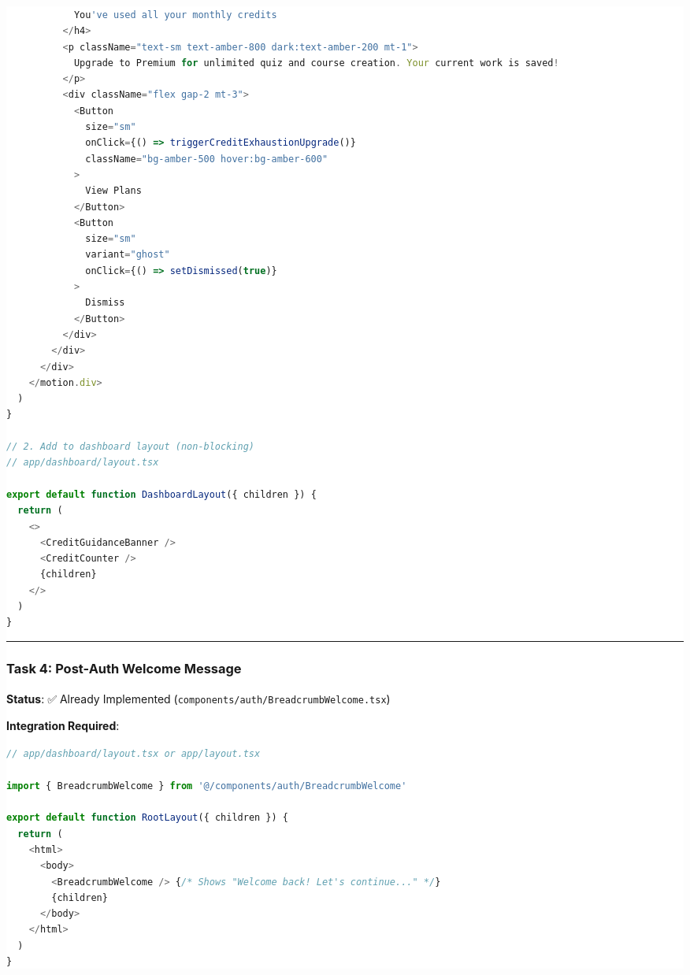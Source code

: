 ```typescript
            You've used all your monthly credits
          </h4>
          <p className="text-sm text-amber-800 dark:text-amber-200 mt-1">
            Upgrade to Premium for unlimited quiz and course creation. Your current work is saved!
          </p>
          <div className="flex gap-2 mt-3">
            <Button
              size="sm"
              onClick={() => triggerCreditExhaustionUpgrade()}
              className="bg-amber-500 hover:bg-amber-600"
            >
              View Plans
            </Button>
            <Button
              size="sm"
              variant="ghost"
              onClick={() => setDismissed(true)}
            >
              Dismiss
            </Button>
          </div>
        </div>
      </div>
    </motion.div>
  )
}

// 2. Add to dashboard layout (non-blocking)
// app/dashboard/layout.tsx

export default function DashboardLayout({ children }) {
  return (
    <>
      <CreditGuidanceBanner />
      <CreditCounter />
      {children}
    </>
  )
}
```

---

### Task 4: Post-Auth Welcome Message

**Status**: ✅ Already Implemented (`components/auth/BreadcrumbWelcome.tsx`)

**Integration Required**:

```typescript
// app/dashboard/layout.tsx or app/layout.tsx

import { BreadcrumbWelcome } from '@/components/auth/BreadcrumbWelcome'

export default function RootLayout({ children }) {
  return (
    <html>
      <body>
        <BreadcrumbWelcome /> {/* Shows "Welcome back! Let's continue..." */}
        {children}
      </body>
    </html>
  )
}
```